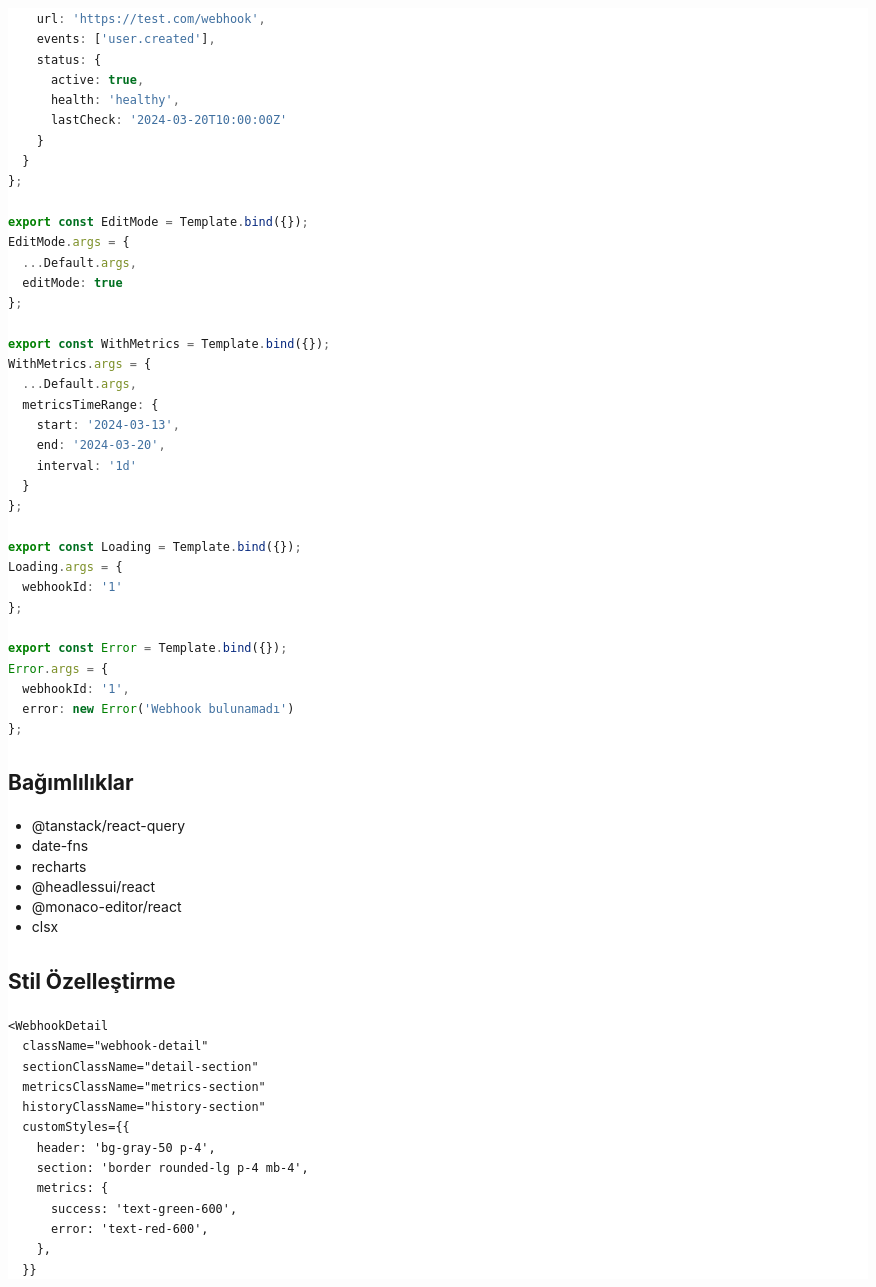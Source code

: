 ```typescript
    url: 'https://test.com/webhook',
    events: ['user.created'],
    status: {
      active: true,
      health: 'healthy',
      lastCheck: '2024-03-20T10:00:00Z'
    }
  }
};

export const EditMode = Template.bind({});
EditMode.args = {
  ...Default.args,
  editMode: true
};

export const WithMetrics = Template.bind({});
WithMetrics.args = {
  ...Default.args,
  metricsTimeRange: {
    start: '2024-03-13',
    end: '2024-03-20',
    interval: '1d'
  }
};

export const Loading = Template.bind({});
Loading.args = {
  webhookId: '1'
};

export const Error = Template.bind({});
Error.args = {
  webhookId: '1',
  error: new Error('Webhook bulunamadı')
};
```

## Bağımlılıklar

- @tanstack/react-query
- date-fns
- recharts
- @headlessui/react
- @monaco-editor/react
- clsx

## Stil Özelleştirme

```tsx
<WebhookDetail
  className="webhook-detail"
  sectionClassName="detail-section"
  metricsClassName="metrics-section"
  historyClassName="history-section"
  customStyles={{
    header: 'bg-gray-50 p-4',
    section: 'border rounded-lg p-4 mb-4',
    metrics: {
      success: 'text-green-600',
      error: 'text-red-600',
    },
  }}
```